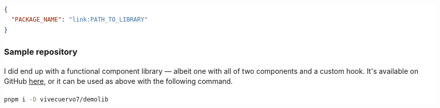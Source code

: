 ```json
{
  "PACKAGE_NAME": "link:PATH_TO_LIBRARY"
}
```

### Sample repository

I did end up with a functional component library &mdash; albeit one with all of two components and a custom hook. It's available on GitHub [here](https://github.com/vivecuervo7/demolib), or it can be used as above with the following command.

```sh {linenos=false}
pnpm i -D vivecuervo7/demolib
```
